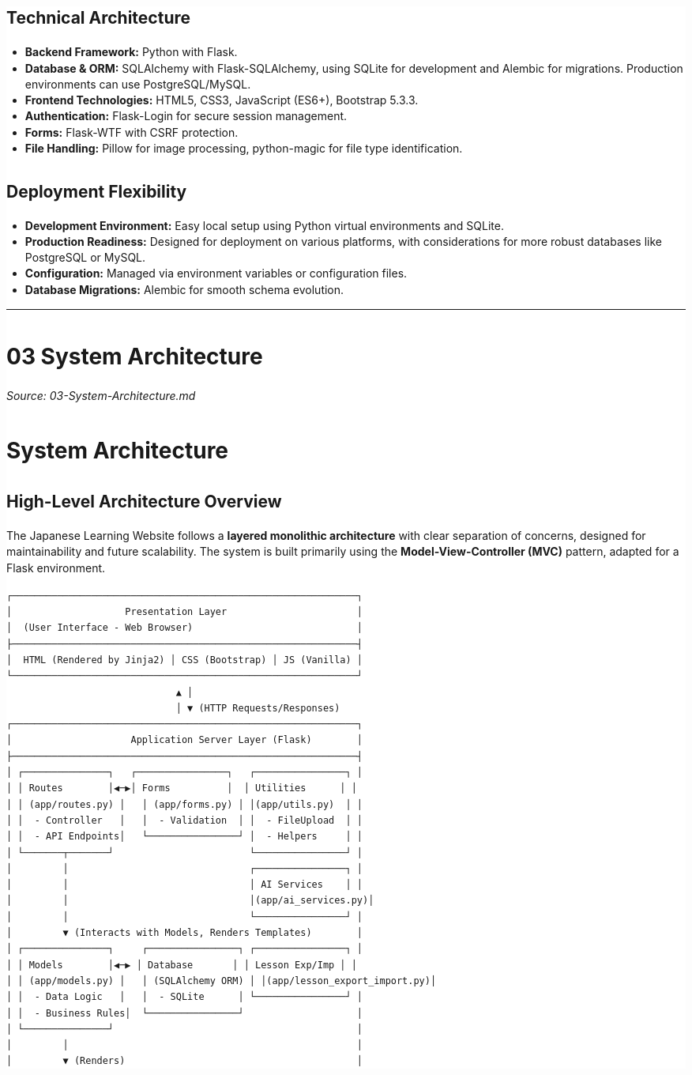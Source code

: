## Technical Architecture
- **Backend Framework:** Python with Flask.
- **Database & ORM:** SQLAlchemy with Flask-SQLAlchemy, using SQLite for development and Alembic for migrations. Production environments can use PostgreSQL/MySQL.
- **Frontend Technologies:** HTML5, CSS3, JavaScript (ES6+), Bootstrap 5.3.3.
- **Authentication:** Flask-Login for secure session management.
- **Forms:** Flask-WTF with CSRF protection.
- **File Handling:** Pillow for image processing, python-magic for file type identification.

## Deployment Flexibility
- **Development Environment:** Easy local setup using Python virtual environments and SQLite.
- **Production Readiness:** Designed for deployment on various platforms, with considerations for more robust databases like PostgreSQL or MySQL.
- **Configuration:** Managed via environment variables or configuration files.
- **Database Migrations:** Alembic for smooth schema evolution.

---


# 03 System Architecture
*Source: 03-System-Architecture.md*

# System Architecture

## High-Level Architecture Overview
The Japanese Learning Website follows a **layered monolithic architecture** with clear separation of concerns, designed for maintainability and future scalability. The system is built primarily using the **Model-View-Controller (MVC)** pattern, adapted for a Flask environment.

```
┌─────────────────────────────────────────────────────────────┐
│                    Presentation Layer                       │
│  (User Interface - Web Browser)                             │
├─────────────────────────────────────────────────────────────┤
│  HTML (Rendered by Jinja2) │ CSS (Bootstrap) │ JS (Vanilla) │
└─────────────────────────────────────────────────────────────┘
                              ▲ │
                              │ ▼ (HTTP Requests/Responses)
┌─────────────────────────────────────────────────────────────┐
│                     Application Server Layer (Flask)        │
├─────────────────────────────────────────────────────────────┤
│ ┌───────────────┐   ┌────────────────┐   ┌────────────────┐ │
│ │ Routes        │◀─▶│ Forms          │  │ Utilities      │ │
│ │ (app/routes.py) │   │ (app/forms.py) │ │(app/utils.py)  │ │
│ │  - Controller   │   │  - Validation  │ │  - FileUpload  │ │
│ │  - API Endpoints│   └────────────────┘ │  - Helpers     │ │
│ └───────┬───────┘                        └────────────────┘ │
│         │                                ┌────────────────┐ │
│         │                                │ AI Services    │ │
│         │                                │(app/ai_services.py)│
│         │                                └────────────────┘ │
│         ▼ (Interacts with Models, Renders Templates)        │
│ ┌───────────────┐     ┌────────────────┐ ┌────────────────┐ │
│ │ Models        │◀─▶ │ Database       │ │ Lesson Exp/Imp │ │
│ │ (app/models.py) │   │ (SQLAlchemy ORM) │ │(app/lesson_export_import.py)│
│ │  - Data Logic   │   │  - SQLite      │ └────────────────┘ │
│ │  - Business Rules│  └────────────────┘                    │
│ └───────────────┘                                           │
│         │                                                   │
│         ▼ (Renders)                                         │
```